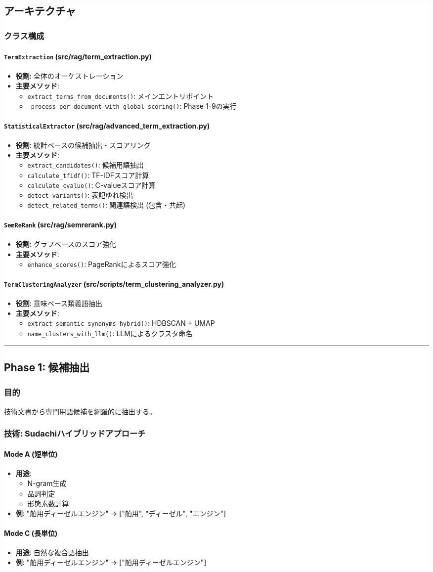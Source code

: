 ## アーキテクチャ

### クラス構成

#### `TermExtraction` (src/rag/term_extraction.py)
- **役割**: 全体のオーケストレーション
- **主要メソッド**:
  - `extract_terms_from_documents()`: メインエントリポイント
  - `_process_per_document_with_global_scoring()`: Phase 1-9の実行

#### `StatisticalExtractor` (src/rag/advanced_term_extraction.py)
- **役割**: 統計ベースの候補抽出・スコアリング
- **主要メソッド**:
  - `extract_candidates()`: 候補用語抽出
  - `calculate_tfidf()`: TF-IDFスコア計算
  - `calculate_cvalue()`: C-valueスコア計算
  - `detect_variants()`: 表記ゆれ検出
  - `detect_related_terms()`: 関連語検出 (包含・共起)

#### `SemReRank` (src/rag/semrerank.py)
- **役割**: グラフベースのスコア強化
- **主要メソッド**:
  - `enhance_scores()`: PageRankによるスコア強化

#### `TermClusteringAnalyzer` (src/scripts/term_clustering_analyzer.py)
- **役割**: 意味ベース類義語抽出
- **主要メソッド**:
  - `extract_semantic_synonyms_hybrid()`: HDBSCAN + UMAP
  - `name_clusters_with_llm()`: LLMによるクラスタ命名

---

## Phase 1: 候補抽出

### 目的
技術文書から専門用語候補を網羅的に抽出する。

### 技術: Sudachiハイブリッドアプローチ

#### Mode A (短単位)
- **用途**:
  - N-gram生成
  - 品詞判定
  - 形態素数計算
- **例**: "舶用ディーゼルエンジン" → ["舶用", "ディーゼル", "エンジン"]

#### Mode C (長単位)
- **用途**: 自然な複合語抽出
- **例**: "舶用ディーゼルエンジン" → ["舶用ディーゼルエンジン"]
